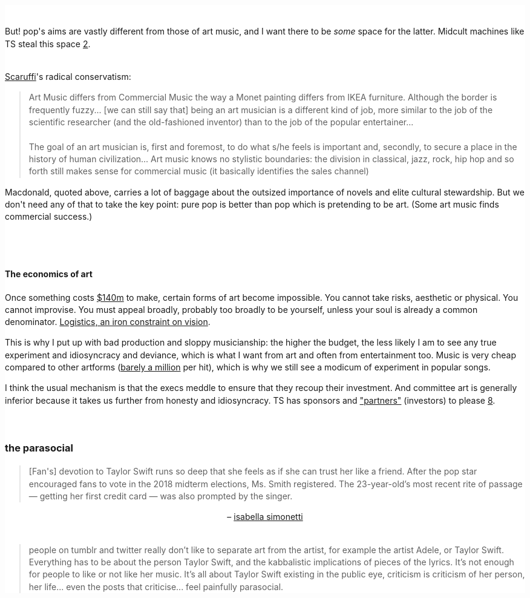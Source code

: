 <br>

But! pop's aims are vastly different from those of art music, and I want there to be _some_ space for the latter. Midcult machines like TS steal this space <a href="#fn:2" id="fnref:2">2</a>.<br><br> 

<a href="{{scar2}}">Scaruffi</a>'s radical conservatism:

> Art Music differs from Commercial Music the way a Monet painting differs from IKEA furniture. Although the border is frequently fuzzy... [we can still say that] being an art musician is a different kind of job, more similar to the job of the scientific researcher (and the old-fashioned inventor) than to the job of the popular entertainer...<br><br>The goal of an art musician is, first and foremost, to do what s/he feels is important and, secondly, to secure a place in the history of human civilization... Art music knows no stylistic boundaries: the division in classical, jazz, rock, hip hop and so forth still makes sense for commercial music (it basically identifies the sales channel) 

Macdonald, quoted above, carries a lot of baggage about the outsized importance of novels and elite cultural stewardship. But we don't need any of that to take the key point: pure pop is better than pop which is pretending to be art. (Some art music finds commercial success.)



<br>



<br>

#### The economics of art

Once something costs <a href="{{a}}">$140m</a> to make, certain forms of art become impossible. You cannot take risks, aesthetic or physical. You cannot improvise. You must appeal broadly, probably too broadly to be yourself, unless your soul is already a common denominator. <a href="{{truck}}">Logistics, an iron constraint on vision</a>.

This is why I put up with bad production and sloppy musicianship: the higher the budget, the less likely I am to see any true experiment and idiosyncracy and deviance, which is what I want from art and often from entertainment too. Music is very cheap compared to other artforms (<a href="{{riri}}">barely a million</a> per hit), which is why we still see a modicum of experiment in popular songs.

I think the usual mechanism is that the execs meddle to ensure that they recoup their investment. And committee art is generally inferior because it takes us further from honesty and idiosyncracy. TS has sponsors and <a href="https://www.capitalone.com/about/newsroom/taylor-swift-the-eras-tour-presale">"partners"</a> (investors) to please <a href="#fn:8" id="fnref:8">8</a>.

<br>

### the parasocial

> [Fan's] devotion to Taylor Swift runs so deep that she feels as if she can trust her like a friend. After the pop star encouraged fans to vote in the 2018 midterm elections, Ms. Smith registered. The 23-year-old’s most recent rite of passage — getting her first credit card — was also prompted by the singer.

<center>– <a class="noline" href="https://www.nytimes.com/2022/12/24/business/taylor-swift-tour-capital-one.html">isabella simonetti</a> </center>

<br>

> people on tumblr and twitter really don’t like to separate art from the artist, for example the artist Adele, or Taylor Swift. Everything has to be about the person Taylor Swift, and the kabbalistic implications of pieces of the lyrics. It’s not enough for people to like or not like her music. It’s all about Taylor Swift existing in the public eye, criticism is criticism of her person, her life... even the posts that criticise... feel painfully parasocial.

